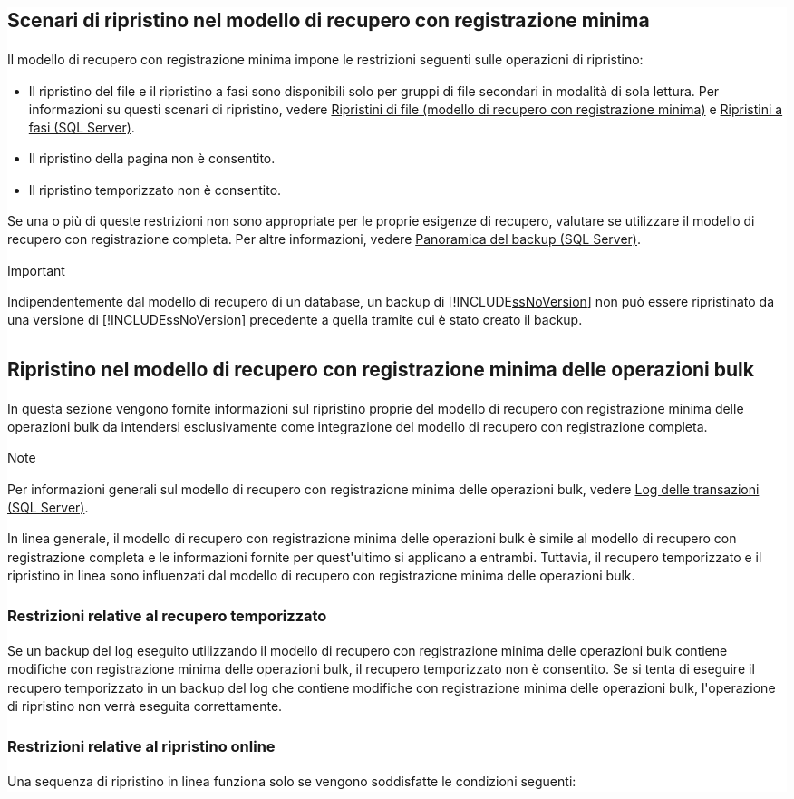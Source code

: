 ## <a name="restore-scenarios-under-the-simple-recovery-model"></a><a name="RMsimpleScenarios"></a> Scenari di ripristino nel modello di recupero con registrazione minima  
 Il modello di recupero con registrazione minima impone le restrizioni seguenti sulle operazioni di ripristino:  
  
-   Il ripristino del file e il ripristino a fasi sono disponibili solo per gruppi di file secondari in modalità di sola lettura. Per informazioni su questi scenari di ripristino, vedere [Ripristini di file &#40;modello di recupero con registrazione minima&#41;](../../relational-databases/backup-restore/file-restores-simple-recovery-model.md) e [Ripristini a fasi &#40;SQL Server&#41;](../../relational-databases/backup-restore/piecemeal-restores-sql-server.md).  
  
-   Il ripristino della pagina non è consentito.  
  
-   Il ripristino temporizzato non è consentito.  
  
 Se una o più di queste restrizioni non sono appropriate per le proprie esigenze di recupero, valutare se utilizzare il modello di recupero con registrazione completa. Per altre informazioni, vedere [Panoramica del backup &#40;SQL Server&#41;](../../relational-databases/backup-restore/backup-overview-sql-server.md).  
  
> [!IMPORTANT]  
> Indipendentemente dal modello di recupero di un database, un backup di [!INCLUDE[ssNoVersion](../../includes/ssnoversion-md.md)] non può essere ripristinato da una versione di [!INCLUDE[ssNoVersion](../../includes/ssnoversion-md.md)] precedente a quella tramite cui è stato creato il backup.  
  
##  <a name="restore-under-the-bulk-logged-recovery-model"></a><a name="RMblogRestore"></a> Ripristino nel modello di recupero con registrazione minima delle operazioni bulk  
 In questa sezione vengono fornite informazioni sul ripristino proprie del modello di recupero con registrazione minima delle operazioni bulk da intendersi esclusivamente come integrazione del modello di recupero con registrazione completa.  
  
> [!NOTE]  
> Per informazioni generali sul modello di recupero con registrazione minima delle operazioni bulk, vedere [Log delle transazioni &#40;SQL Server&#41;](../../relational-databases/logs/the-transaction-log-sql-server.md).  
  
 In linea generale, il modello di recupero con registrazione minima delle operazioni bulk è simile al modello di recupero con registrazione completa e le informazioni fornite per quest'ultimo si applicano a entrambi. Tuttavia, il recupero temporizzato e il ripristino in linea sono influenzati dal modello di recupero con registrazione minima delle operazioni bulk.  
  
### <a name="restrictions-for-point-in-time-recovery"></a>Restrizioni relative al recupero temporizzato  
 Se un backup del log eseguito utilizzando il modello di recupero con registrazione minima delle operazioni bulk contiene modifiche con registrazione minima delle operazioni bulk, il recupero temporizzato non è consentito. Se si tenta di eseguire il recupero temporizzato in un backup del log che contiene modifiche con registrazione minima delle operazioni bulk, l'operazione di ripristino non verrà eseguita correttamente.  
  
### <a name="restrictions-for-online-restore"></a>Restrizioni relative al ripristino online  
 Una sequenza di ripristino in linea funziona solo se vengono soddisfatte le condizioni seguenti:  
  